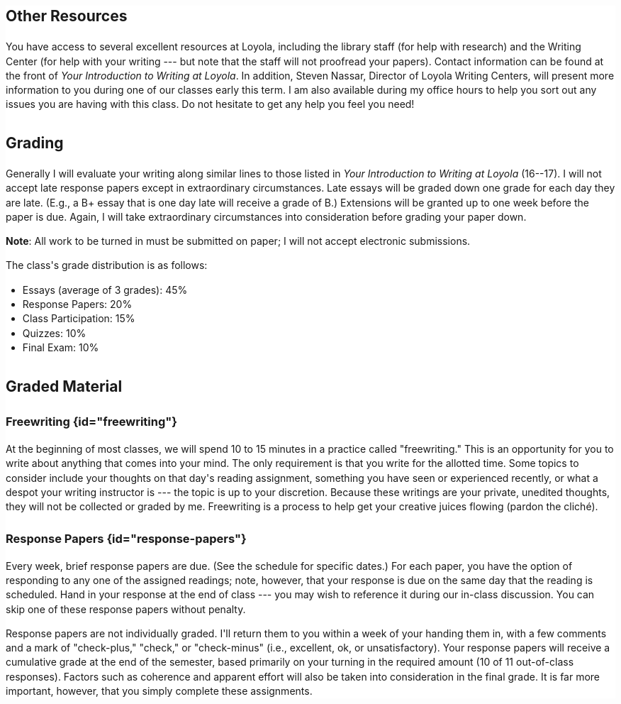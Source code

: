 ## Other Resources

You have access to several excellent resources at Loyola, including the library staff (for help with research) and the Writing Center (for help with your writing --- but note that the staff will not proofread your papers). Contact information can be found at the front of <cite>Your Introduction to Writing at Loyola</cite>. In addition, Steven Nassar, Director of Loyola Writing Centers, will present more information to you during one of our classes early this term. I am also available during my office hours to help you sort out any issues you are having with this class. Do not hesitate to get any help you feel you need!

## Grading

Generally I will evaluate your writing along similar lines to those listed in <cite>Your Introduction to Writing at Loyola</cite> (16--17). I will not accept late response papers except in extraordinary circumstances. Late essays will be graded down one grade for each day they are late. (E.g., a B+ essay that is one day late will receive a grade of B.) Extensions will be granted up to one week before the paper is due. Again, I will take extraordinary circumstances into consideration before grading your paper down.

**Note**: All work to be turned in must be submitted on paper; I will not accept electronic submissions.

The class's grade distribution is as follows:

* Essays (average of 3 grades): 45%
* Response Papers: 20%
* Class Participation: 15%
* Quizzes: 10%
* Final Exam: 10%

## Graded Material

### Freewriting {id="freewriting"}

At the beginning of most classes, we will spend 10 to 15 minutes in a practice called "freewriting." This is an opportunity for you to write about anything that comes into your mind. The only requirement is that you write for the allotted time. Some topics to consider include your thoughts on that day's reading assignment, something you have seen or experienced recently, or what a despot your writing instructor is --- the topic is up to your discretion. Because these writings are your private, unedited thoughts, they will not be collected or graded by me. Freewriting is a process to help get your creative juices flowing (pardon the cliché).

### Response Papers {id="response-papers"}

Every week, brief response papers are due. (See the schedule for specific dates.) For each paper, you have the option of responding to any one of the assigned readings; note, however, that your response is due on the same day that the reading is scheduled. Hand in your response at the end of class --- you may wish to reference it during our in-class discussion. You can skip one of these response papers without penalty.

Response papers are not individually graded. I'll return them to you within a week of your handing them in, with a few comments and a mark of "check-plus," "check," or "check-minus" (i.e., excellent, ok, or unsatisfactory). Your response papers will receive a cumulative grade at the end of the semester, based primarily on your turning in the required amount (10 of 11 out-of-class responses). Factors such as coherence and apparent effort will also be taken into consideration in the final grade. It is far more important, however, that you simply complete these assignments.
